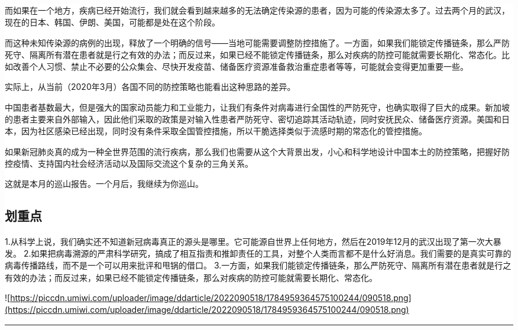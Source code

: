 而如果在一个地方，疾病已经开始流行，我们就会看到越来越多的无法确定传染源的患者，因为可能的传染源太多了。过去两个月的武汉，现在的日本、韩国、伊朗、美国，可能都是处在这个阶段。

而这种未知传染源的病例的出现，释放了一个明确的信号——当地可能需要调整防控措施了。一方面，如果我们能锁定传播链条，那么严防死守、隔离所有潜在患者就是行之有效的办法；而反过来，如果已经不能锁定传播链条，那么对疾病的防控可能就需要长期化、常态化。比如改善个人习惯、禁止不必要的公众集会、尽快开发疫苗、储备医疗资源准备救治重症患者等等，可能就会变得更加重要一些。

实际上，从当前（2020年3月）各国不同的防控策略也能看出这种思路的差异。

中国患者基数最大，但是强大的国家动员能力和工业能力，让我们有条件对病毒进行全国性的严防死守，也确实取得了巨大的成果。新加坡的患者主要来自外部输入，因此他们采取的政策是对输入性患者严防死守、密切追踪其活动轨迹，同时安抚民众、储备医疗资源。美国和日本，因为社区感染已经出现，同时没有条件采取全国管控措施，所以干脆选择类似于流感时期的常态化的管控措施。

如果新冠肺炎真的成为一种全世界范围的流行疾病，那么我们也需要从这个大背景出发，小心和科学地设计中国本土的防控策略，把握好防控疫情、支持国内社会经济活动以及国际交流这个复杂的三角关系。

这就是本月的巡山报告。一个月后，我继续为你巡山。

## 划重点

1.从科学上说，我们确实还不知道新冠病毒真正的源头是哪里。它可能源自世界上任何地方，然后在2019年12月的武汉出现了第一次大暴发。
2.如果把病毒溯源的严肃科学研究，搞成了相互指责和推卸责任的工具，对整个人类而言都不是什么好消息。我们需要的是真实可靠的病毒传播路线，而不是一个可以用来批评和甩锅的借口。
3.一方面，如果我们能锁定传播链条，那么严防死守、隔离所有潜在患者就是行之有效的办法；而反过来，如果已经不能锁定传播链条，那么对疾病的防控可能就需要长期化、常态化。

![https://piccdn.umiwi.com/uploader/image/ddarticle/2022090518/1784959364575100244/090518.png](https://piccdn.umiwi.com/uploader/image/ddarticle/2022090518/1784959364575100244/090518.png)

---
